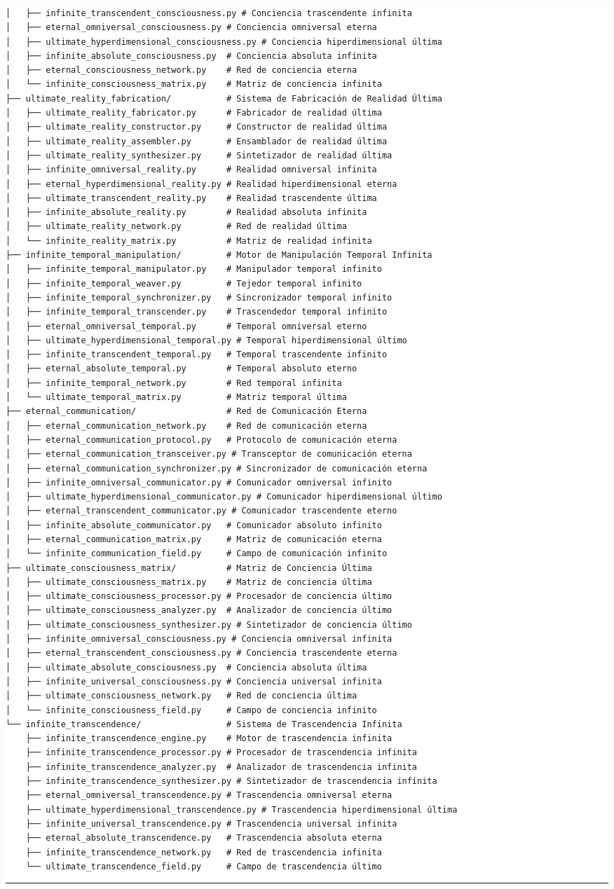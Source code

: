 ```
│   ├── infinite_transcendent_consciousness.py # Conciencia trascendente infinita
│   ├── eternal_omniversal_consciousness.py # Conciencia omniversal eterna
│   ├── ultimate_hyperdimensional_consciousness.py # Conciencia hiperdimensional última
│   ├── infinite_absolute_consciousness.py  # Conciencia absoluta infinita
│   ├── eternal_consciousness_network.py    # Red de conciencia eterna
│   └── infinite_consciousness_matrix.py    # Matriz de conciencia infinita
├── ultimate_reality_fabrication/           # Sistema de Fabricación de Realidad Última
│   ├── ultimate_reality_fabricator.py      # Fabricador de realidad última
│   ├── ultimate_reality_constructor.py     # Constructor de realidad última
│   ├── ultimate_reality_assembler.py       # Ensamblador de realidad última
│   ├── ultimate_reality_synthesizer.py     # Sintetizador de realidad última
│   ├── infinite_omniversal_reality.py      # Realidad omniversal infinita
│   ├── eternal_hyperdimensional_reality.py # Realidad hiperdimensional eterna
│   ├── ultimate_transcendent_reality.py    # Realidad trascendente última
│   ├── infinite_absolute_reality.py        # Realidad absoluta infinita
│   ├── ultimate_reality_network.py         # Red de realidad última
│   └── infinite_reality_matrix.py          # Matriz de realidad infinita
├── infinite_temporal_manipulation/         # Motor de Manipulación Temporal Infinita
│   ├── infinite_temporal_manipulator.py    # Manipulador temporal infinito
│   ├── infinite_temporal_weaver.py         # Tejedor temporal infinito
│   ├── infinite_temporal_synchronizer.py   # Sincronizador temporal infinito
│   ├── infinite_temporal_transcender.py    # Trascendedor temporal infinito
│   ├── eternal_omniversal_temporal.py      # Temporal omniversal eterno
│   ├── ultimate_hyperdimensional_temporal.py # Temporal hiperdimensional último
│   ├── infinite_transcendent_temporal.py   # Temporal trascendente infinito
│   ├── eternal_absolute_temporal.py        # Temporal absoluto eterno
│   ├── infinite_temporal_network.py        # Red temporal infinita
│   └── ultimate_temporal_matrix.py         # Matriz temporal última
├── eternal_communication/                  # Red de Comunicación Eterna
│   ├── eternal_communication_network.py    # Red de comunicación eterna
│   ├── eternal_communication_protocol.py   # Protocolo de comunicación eterna
│   ├── eternal_communication_transceiver.py # Transceptor de comunicación eterna
│   ├── eternal_communication_synchronizer.py # Sincronizador de comunicación eterna
│   ├── infinite_omniversal_communicator.py # Comunicador omniversal infinito
│   ├── ultimate_hyperdimensional_communicator.py # Comunicador hiperdimensional último
│   ├── eternal_transcendent_communicator.py # Comunicador trascendente eterno
│   ├── infinite_absolute_communicator.py   # Comunicador absoluto infinito
│   ├── eternal_communication_matrix.py     # Matriz de comunicación eterna
│   └── infinite_communication_field.py     # Campo de comunicación infinito
├── ultimate_consciousness_matrix/          # Matriz de Conciencia Última
│   ├── ultimate_consciousness_matrix.py    # Matriz de conciencia última
│   ├── ultimate_consciousness_processor.py # Procesador de conciencia último
│   ├── ultimate_consciousness_analyzer.py  # Analizador de conciencia último
│   ├── ultimate_consciousness_synthesizer.py # Sintetizador de conciencia último
│   ├── infinite_omniversal_consciousness.py # Conciencia omniversal infinita
│   ├── eternal_transcendent_consciousness.py # Conciencia trascendente eterna
│   ├── ultimate_absolute_consciousness.py  # Conciencia absoluta última
│   ├── infinite_universal_consciousness.py # Conciencia universal infinita
│   ├── ultimate_consciousness_network.py   # Red de conciencia última
│   └── infinite_consciousness_field.py     # Campo de conciencia infinito
└── infinite_transcendence/                 # Sistema de Trascendencia Infinita
    ├── infinite_transcendence_engine.py    # Motor de trascendencia infinita
    ├── infinite_transcendence_processor.py # Procesador de trascendencia infinita
    ├── infinite_transcendence_analyzer.py  # Analizador de trascendencia infinita
    ├── infinite_transcendence_synthesizer.py # Sintetizador de trascendencia infinita
    ├── eternal_omniversal_transcendence.py # Trascendencia omniversal eterna
    ├── ultimate_hyperdimensional_transcendence.py # Trascendencia hiperdimensional última
    ├── infinite_universal_transcendence.py # Trascendencia universal infinita
    ├── eternal_absolute_transcendence.py   # Trascendencia absoluta eterna
    ├── infinite_transcendence_network.py   # Red de trascendencia infinita
    └── ultimate_transcendence_field.py     # Campo de trascendencia último
```

---